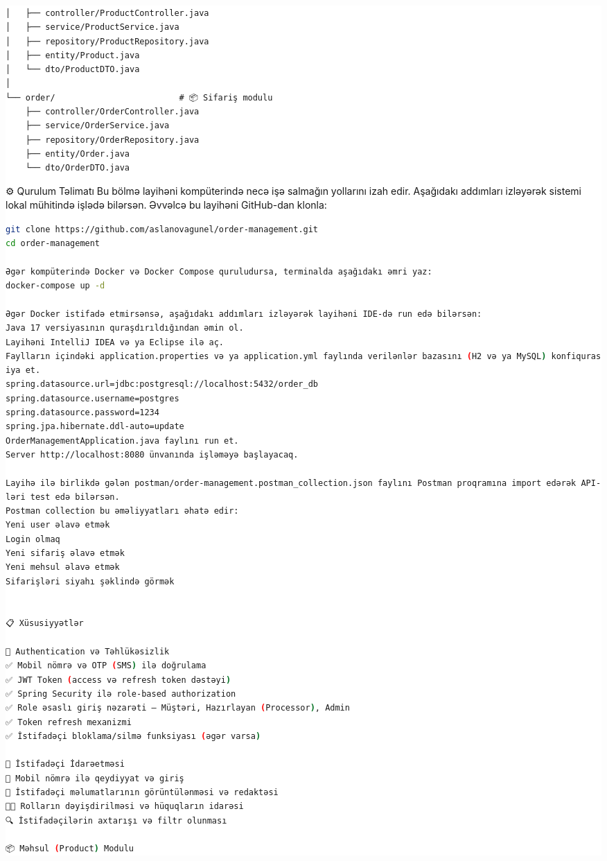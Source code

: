     │   ├── controller/ProductController.java
    │   ├── service/ProductService.java
    │   ├── repository/ProductRepository.java
    │   ├── entity/Product.java
    │   └── dto/ProductDTO.java
    │
    └── order/                         # 📦 Sifariş modulu 
        ├── controller/OrderController.java
        ├── service/OrderService.java
        ├── repository/OrderRepository.java
        ├── entity/Order.java
        └── dto/OrderDTO.java


⚙️ Qurulum Təlimatı
Bu bölmə layihəni kompüterində necə işə salmağın yollarını izah edir. Aşağıdakı addımları izləyərək sistemi lokal mühitində işlədə bilərsən.
Əvvəlcə bu layihəni GitHub-dan klonla:

```bash
git clone https://github.com/aslanovagunel/order-management.git
cd order-management

Əgər kompüterində Docker və Docker Compose quruludursa, terminalda aşağıdakı əmri yaz:
docker-compose up -d

Əgər Docker istifadə etmirsənsə, aşağıdakı addımları izləyərək layihəni IDE-də run edə bilərsən:
Java 17 versiyasının quraşdırıldığından əmin ol.
Layihəni IntelliJ IDEA və ya Eclipse ilə aç.
Faylların içindəki application.properties və ya application.yml faylında verilənlər bazasını (H2 və ya MySQL) konfiqurasiya et.
spring.datasource.url=jdbc:postgresql://localhost:5432/order_db
spring.datasource.username=postgres
spring.datasource.password=1234
spring.jpa.hibernate.ddl-auto=update
OrderManagementApplication.java faylını run et.
Server http://localhost:8080 ünvanında işləməyə başlayacaq.

Layihə ilə birlikdə gələn postman/order-management.postman_collection.json faylını Postman proqramına import edərək API-ləri test edə bilərsən.
Postman collection bu əməliyyatları əhatə edir:
Yeni user əlavə etmək
Login olmaq
Yeni sifariş əlavə etmək
Yeni mehsul əlavə etmək
Sifarişləri siyahı şəklində görmək


📋 Xüsusiyyətlər

🔐 Authentication və Təhlükəsizlik
✅ Mobil nömrə və OTP (SMS) ilə doğrulama
✅ JWT Token (access və refresh token dəstəyi)
✅ Spring Security ilə role-based authorization
✅ Role əsaslı giriş nəzarəti – Müştəri, Hazırlayan (Processor), Admin
✅ Token refresh mexanizmi
✅ İstifadəçi bloklama/silmə funksiyası (əgər varsa)

👥 İstifadəçi İdarəetməsi
📱 Mobil nömrə ilə qeydiyyat və giriş
👤 İstifadəçi məlumatlarının görüntülənməsi və redaktəsi
🧑‍💼 Rolların dəyişdirilməsi və hüquqların idarəsi
🔍 İstifadəçilərin axtarışı və filtr olunması

📦 Məhsul (Product) Modulu
```